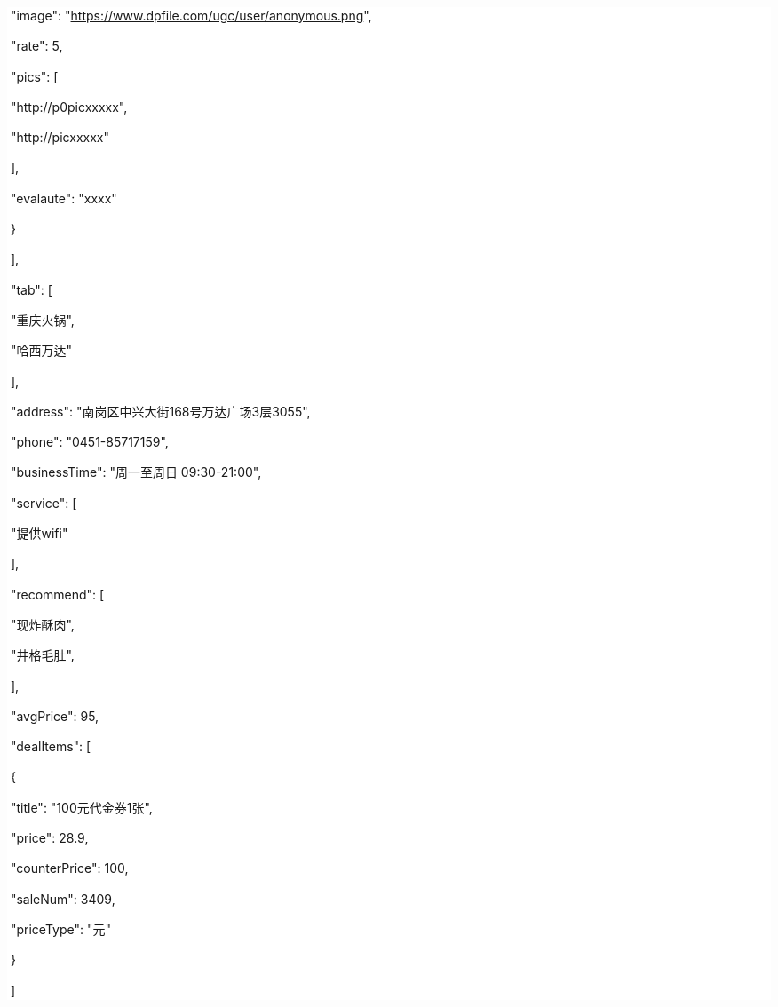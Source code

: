​        "image": "https://www.dpfile.com/ugc/user/anonymous.png",

​        "rate": 5,

​        "pics": [

​          "http://p0picxxxxx",

​          "http://picxxxxx"

​        ],

​        "evalaute": "xxxx"

​      }

​    ],

​    "tab": [

​      "重庆火锅",

​      "哈西万达"

​    ],

​    "address": "南岗区中兴大街168号万达广场3层3055",

​    "phone": "0451-85717159",

​    "businessTime": "周一至周日 09:30-21:00",

​    "service": [

​      "提供wifi"

​    ],

​    "recommend": [

​      "现炸酥肉",

​      "井格毛肚",

​    ],

​    "avgPrice": 95,

​    "dealItems": [

​      {

​        "title": "100元代金券1张",

​        "price": 28.9,

​        "counterPrice": 100,

​        "saleNum": 3409,

​        "priceType": "元"

​      }

​    ]
